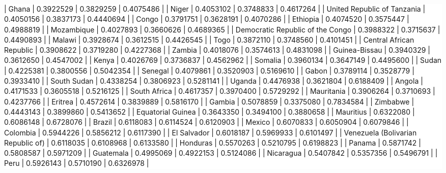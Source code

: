 | Ghana                              | 0.3922529 | 0.3829259 | 0.4075486 |
| Niger                              | 0.4053102 | 0.3748833 | 0.4617264 |
| United Republic of Tanzania        | 0.4050156 | 0.3837173 | 0.4440694 |
| Congo                              | 0.3791751 | 0.3628191 | 0.4070286 |
| Ethiopia                           | 0.4074520 | 0.3575447 | 0.4988819 |
| Mozambique                         | 0.4027893 | 0.3660626 | 0.4689365 |
| Democratic Republic of the Congo   | 0.3988322 | 0.3715637 | 0.4490893 |
| Malawi                             | 0.3928674 | 0.3612515 | 0.4426545 |
| Togo                               | 0.3872110 | 0.3748560 | 0.4101451 |
| Central African Republic           | 0.3908622 | 0.3719280 | 0.4227368 |
| Zambia                             | 0.4018076 | 0.3574613 | 0.4831098 |
| Guinea-Bissau                      | 0.3940329 | 0.3612650 | 0.4547002 |
| Kenya                              | 0.4026769 | 0.3736837 | 0.4562962 |
| Somalia                            | 0.3960134 | 0.3647149 | 0.4495600 |
| Sudan                              | 0.4225381 | 0.3800556 | 0.5042354 |
| Senegal                            | 0.4079861 | 0.3520903 | 0.5169610 |
| Gabon                              | 0.3789114 | 0.3528779 | 0.3933410 |
| South Sudan                        | 0.4338254 | 0.3806923 | 0.5281141 |
| Uganda                             | 0.4476938 | 0.3621804 | 0.6188409 |
| Angola                             | 0.4171533 | 0.3605518 | 0.5216125 |
| South Africa                       | 0.4617357 | 0.3970400 | 0.5729292 |
| Mauritania                         | 0.3906264 | 0.3710693 | 0.4237766 |
| Eritrea                            | 0.4572614 | 0.3839889 | 0.5816170 |
| Gambia                             | 0.5078859 | 0.3375080 | 0.7834584 |
| Zimbabwe                           | 0.4443143 | 0.3899860 | 0.5413652 |
| Equatorial Guinea                  | 0.3643350 | 0.3494100 | 0.3880658 |
| Mauritius                          | 0.6322080 | 0.6086148 | 0.6728076 |
| Brazil                             | 0.6118083 | 0.6114524 | 0.6120903 |
| Mexico                             | 0.6070833 | 0.6050904 | 0.6079846 |
| Colombia                           | 0.5944226 | 0.5856212 | 0.6117390 |
| El Salvador                        | 0.6018187 | 0.5969933 | 0.6101497 |
| Venezuela (Bolivarian Republic of) | 0.6118035 | 0.6108968 | 0.6133580 |
| Honduras                           | 0.5570263 | 0.5210795 | 0.6198823 |
| Panama                             | 0.5871742 | 0.5808587 | 0.5971209 |
| Guatemala                          | 0.4995069 | 0.4922153 | 0.5124086 |
| Nicaragua                          | 0.5407842 | 0.5357356 | 0.5496791 |
| Peru                               | 0.5926143 | 0.5710190 | 0.6326978 |